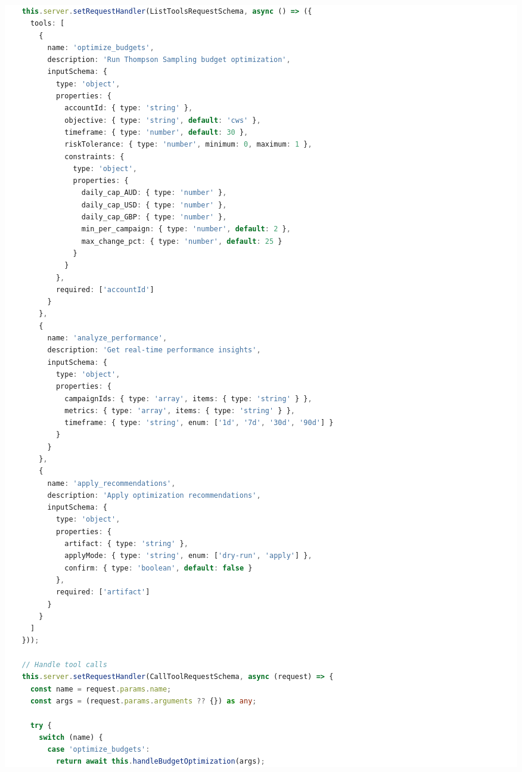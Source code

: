 ```typescript
    this.server.setRequestHandler(ListToolsRequestSchema, async () => ({
      tools: [
        {
          name: 'optimize_budgets',
          description: 'Run Thompson Sampling budget optimization',
          inputSchema: {
            type: 'object',
            properties: {
              accountId: { type: 'string' },
              objective: { type: 'string', default: 'cws' },
              timeframe: { type: 'number', default: 30 },
              riskTolerance: { type: 'number', minimum: 0, maximum: 1 },
              constraints: {
                type: 'object',
                properties: {
                  daily_cap_AUD: { type: 'number' },
                  daily_cap_USD: { type: 'number' },
                  daily_cap_GBP: { type: 'number' },
                  min_per_campaign: { type: 'number', default: 2 },
                  max_change_pct: { type: 'number', default: 25 }
                }
              }
            },
            required: ['accountId']
          }
        },
        {
          name: 'analyze_performance',
          description: 'Get real-time performance insights',
          inputSchema: {
            type: 'object',
            properties: {
              campaignIds: { type: 'array', items: { type: 'string' } },
              metrics: { type: 'array', items: { type: 'string' } },
              timeframe: { type: 'string', enum: ['1d', '7d', '30d', '90d'] }
            }
          }
        },
        {
          name: 'apply_recommendations',
          description: 'Apply optimization recommendations',
          inputSchema: {
            type: 'object',
            properties: {
              artifact: { type: 'string' },
              applyMode: { type: 'string', enum: ['dry-run', 'apply'] },
              confirm: { type: 'boolean', default: false }
            },
            required: ['artifact']
          }
        }
      ]
    }));

    // Handle tool calls
    this.server.setRequestHandler(CallToolRequestSchema, async (request) => {
      const name = request.params.name;
      const args = (request.params.arguments ?? {}) as any;

      try {
        switch (name) {
          case 'optimize_budgets':
            return await this.handleBudgetOptimization(args);
```
